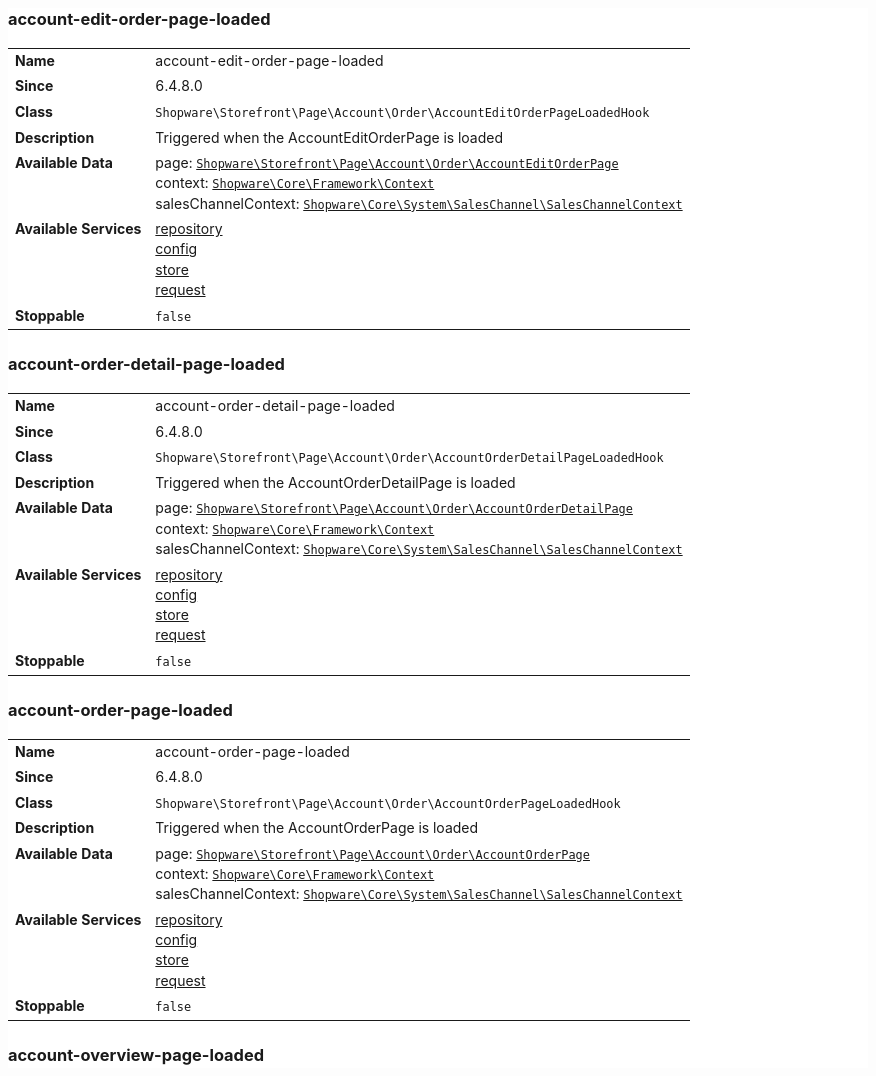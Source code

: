 
### account-edit-order-page-loaded

|                |                                 |
|:-----------------------|:----------------------------------------|
| **Name**               | account-edit-order-page-loaded                         |
| **Since**              | 6.4.8.0                        |
| **Class**              | `Shopware\Storefront\Page\Account\Order\AccountEditOrderPageLoadedHook`                      |
| **Description**        | Triggered when the AccountEditOrderPage is loaded<br>                  |
| **Available Data**     | page: [`Shopware\Storefront\Page\Account\Order\AccountEditOrderPage`](https://github.com/shopware/shopware/blob/trunk/src/Storefront/Page/Account/Order/AccountEditOrderPage.php)<br>context: [`Shopware\Core\Framework\Context`](https://github.com/shopware/shopware/blob/trunk/src/Core/Framework/Context.php)<br>salesChannelContext: [`Shopware\Core\System\SalesChannel\SalesChannelContext`](https://github.com/shopware/shopware/blob/trunk/src/Core/System/SalesChannel/SalesChannelContext.php)<br>        |
| **Available Services** | [repository](./data-loading-script-services-reference#RepositoryFacade)<br>[config](./miscellaneous-script-services-reference#SystemConfigFacade)<br>[store](./data-loading-script-services-reference#SalesChannelRepositoryFacade)<br>[request](./miscellaneous-script-services-reference#RequestFacade)<br> |
| **Stoppable**          | `false`                  |

### account-order-detail-page-loaded

|                |                                 |
|:-----------------------|:----------------------------------------|
| **Name**               | account-order-detail-page-loaded                         |
| **Since**              | 6.4.8.0                        |
| **Class**              | `Shopware\Storefront\Page\Account\Order\AccountOrderDetailPageLoadedHook`                      |
| **Description**        | Triggered when the AccountOrderDetailPage is loaded<br>                  |
| **Available Data**     | page: [`Shopware\Storefront\Page\Account\Order\AccountOrderDetailPage`](https://github.com/shopware/shopware/blob/trunk/src/Storefront/Page/Account/Order/AccountOrderDetailPage.php)<br>context: [`Shopware\Core\Framework\Context`](https://github.com/shopware/shopware/blob/trunk/src/Core/Framework/Context.php)<br>salesChannelContext: [`Shopware\Core\System\SalesChannel\SalesChannelContext`](https://github.com/shopware/shopware/blob/trunk/src/Core/System/SalesChannel/SalesChannelContext.php)<br>        |
| **Available Services** | [repository](./data-loading-script-services-reference#RepositoryFacade)<br>[config](./miscellaneous-script-services-reference#SystemConfigFacade)<br>[store](./data-loading-script-services-reference#SalesChannelRepositoryFacade)<br>[request](./miscellaneous-script-services-reference#RequestFacade)<br> |
| **Stoppable**          | `false`                  |

### account-order-page-loaded

|                |                                 |
|:-----------------------|:----------------------------------------|
| **Name**               | account-order-page-loaded                         |
| **Since**              | 6.4.8.0                        |
| **Class**              | `Shopware\Storefront\Page\Account\Order\AccountOrderPageLoadedHook`                      |
| **Description**        | Triggered when the AccountOrderPage is loaded<br>                  |
| **Available Data**     | page: [`Shopware\Storefront\Page\Account\Order\AccountOrderPage`](https://github.com/shopware/shopware/blob/trunk/src/Storefront/Page/Account/Order/AccountOrderPage.php)<br>context: [`Shopware\Core\Framework\Context`](https://github.com/shopware/shopware/blob/trunk/src/Core/Framework/Context.php)<br>salesChannelContext: [`Shopware\Core\System\SalesChannel\SalesChannelContext`](https://github.com/shopware/shopware/blob/trunk/src/Core/System/SalesChannel/SalesChannelContext.php)<br>        |
| **Available Services** | [repository](./data-loading-script-services-reference#RepositoryFacade)<br>[config](./miscellaneous-script-services-reference#SystemConfigFacade)<br>[store](./data-loading-script-services-reference#SalesChannelRepositoryFacade)<br>[request](./miscellaneous-script-services-reference#RequestFacade)<br> |
| **Stoppable**          | `false`                  |

### account-overview-page-loaded

